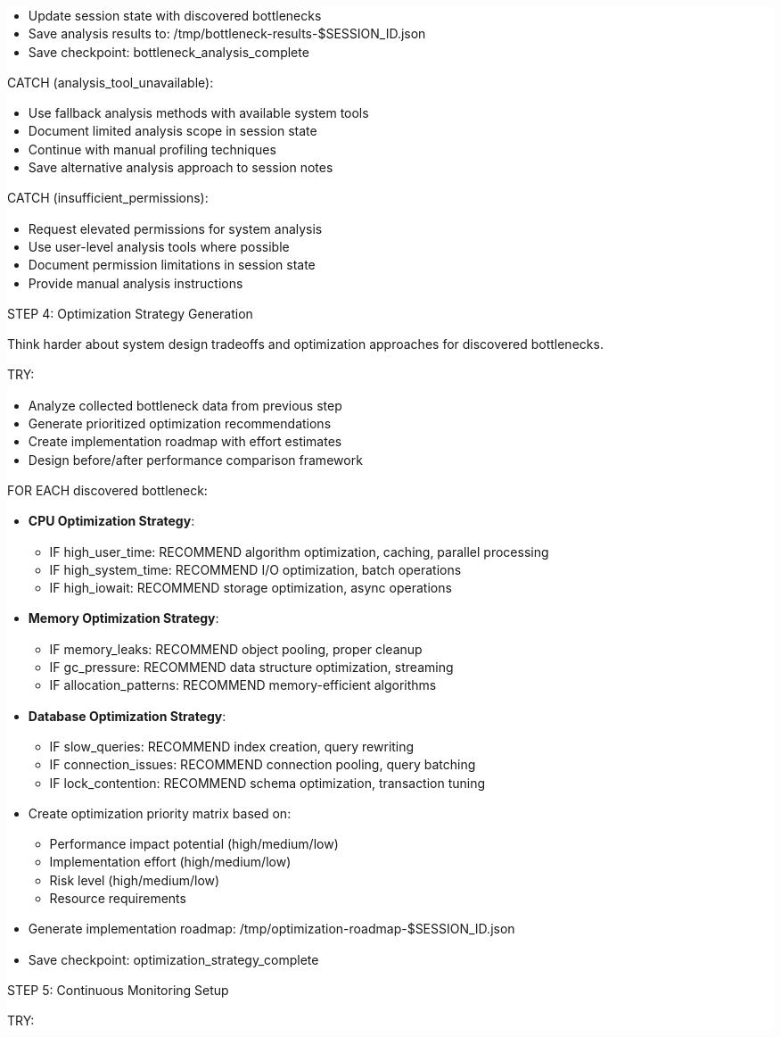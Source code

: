 - Update session state with discovered bottlenecks
- Save analysis results to: /tmp/bottleneck-results-$SESSION_ID.json
- Save checkpoint: bottleneck_analysis_complete

CATCH (analysis_tool_unavailable):

- Use fallback analysis methods with available system tools
- Document limited analysis scope in session state
- Continue with manual profiling techniques
- Save alternative analysis approach to session notes

CATCH (insufficient_permissions):

- Request elevated permissions for system analysis
- Use user-level analysis tools where possible
- Document permission limitations in session state
- Provide manual analysis instructions

STEP 4: Optimization Strategy Generation

Think harder about system design tradeoffs and optimization approaches for discovered bottlenecks.

TRY:

- Analyze collected bottleneck data from previous step
- Generate prioritized optimization recommendations
- Create implementation roadmap with effort estimates
- Design before/after performance comparison framework

FOR EACH discovered bottleneck:

- **CPU Optimization Strategy**:
  - IF high_user_time: RECOMMEND algorithm optimization, caching, parallel processing
  - IF high_system_time: RECOMMEND I/O optimization, batch operations
  - IF high_iowait: RECOMMEND storage optimization, async operations

- **Memory Optimization Strategy**:
  - IF memory_leaks: RECOMMEND object pooling, proper cleanup
  - IF gc_pressure: RECOMMEND data structure optimization, streaming
  - IF allocation_patterns: RECOMMEND memory-efficient algorithms

- **Database Optimization Strategy**:
  - IF slow_queries: RECOMMEND index creation, query rewriting
  - IF connection_issues: RECOMMEND connection pooling, query batching
  - IF lock_contention: RECOMMEND schema optimization, transaction tuning

- Create optimization priority matrix based on:
  - Performance impact potential (high/medium/low)
  - Implementation effort (high/medium/low)
  - Risk level (high/medium/low)
  - Resource requirements

- Generate implementation roadmap: /tmp/optimization-roadmap-$SESSION_ID.json
- Save checkpoint: optimization_strategy_complete

STEP 5: Continuous Monitoring Setup

TRY:
